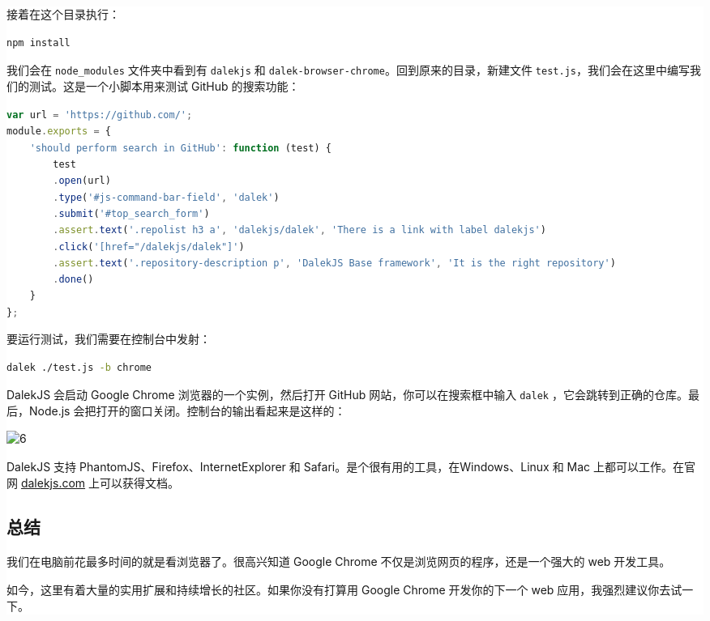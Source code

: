 接着在这个目录执行：

```bash
npm install
```

我们会在 `node_modules` 文件夹中看到有 `dalekjs` 和 `dalek-browser-chrome`。回到原来的目录，新建文件 `test.js`，我们会在这里中编写我们的测试。这是一个小脚本用来测试 GitHub 的搜索功能：

```javascript
var url = 'https://github.com/';
module.exports = {
    'should perform search in GitHub': function (test) {
        test
        .open(url)
        .type('#js-command-bar-field', 'dalek')
        .submit('#top_search_form')
        .assert.text('.repolist h3 a', 'dalekjs/dalek', 'There is a link with label dalekjs')
        .click('[href="/dalekjs/dalek"]')
        .assert.text('.repository-description p', 'DalekJS Base framework', 'It is the right repository')
        .done()
    }
};
```

要运行测试，我们需要在控制台中发射：

```bash
dalek ./test.js -b chrome
```

DalekJS 会启动 Google Chrome 浏览器的一个实例，然后打开 GitHub 网站，你可以在搜索框中输入 `dalek` ，它会跳转到正确的仓库。最后，Node.js 会把打开的窗口关闭。控制台的输出看起来是这样的：

![6][6]

DalekJS 支持 PhantomJS、Firefox、InternetExplorer 和 Safari。是个很有用的工具，在Windows、Linux 和 Mac 上都可以工作。在官网 [dalekjs.com](http://dalekjs.com/) 上可以获得文档。

## 总结

我们在电脑前花最多时间的就是看浏览器了。很高兴知道 Google Chrome 不仅是浏览网页的程序，还是一个强大的 web 开发工具。

如今，这里有着大量的实用扩展和持续增长的社区。如果你没有打算用 Google Chrome 开发你的下一个 web 应用，我强烈建议你去试一下。

[1]: /img/post/google-chrome-hegemony/1.jpg
[2]: /img/post/google-chrome-hegemony/2.gif
[3]: /img/post/google-chrome-hegemony/3.gif
[4]: /img/post/google-chrome-hegemony/4.gif
[5]: /img/post/google-chrome-hegemony/5.gif
[6]: /img/post/google-chrome-hegemony/6.jpg

